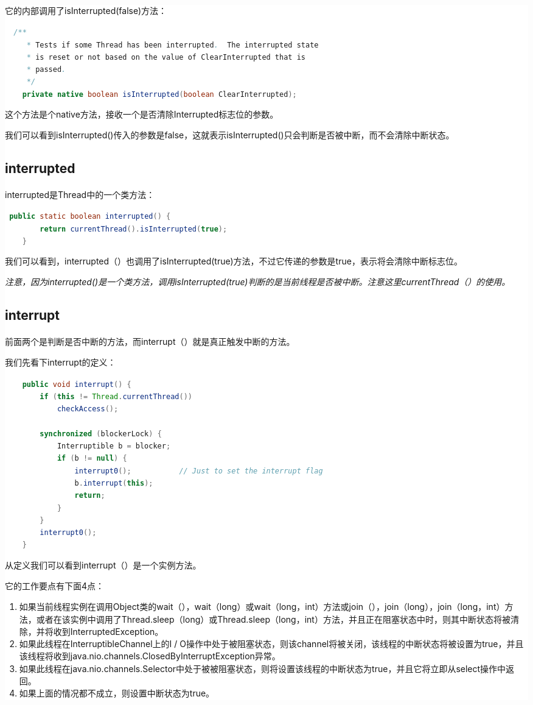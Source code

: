 它的内部调用了isInterrupted(false)方法：

```java
  /**
     * Tests if some Thread has been interrupted.  The interrupted state
     * is reset or not based on the value of ClearInterrupted that is
     * passed.
     */
    private native boolean isInterrupted(boolean ClearInterrupted);
```

这个方法是个native方法，接收一个是否清除Interrupted标志位的参数。

我们可以看到isInterrupted()传入的参数是false，这就表示isInterrupted()只会判断是否被中断，而不会清除中断状态。

## interrupted

interrupted是Thread中的一个类方法：

```java
 public static boolean interrupted() {
        return currentThread().isInterrupted(true);
    }
```

我们可以看到，interrupted（）也调用了isInterrupted(true)方法，不过它传递的参数是true，表示将会清除中断标志位。

*注意，因为interrupted()是一个类方法，调用isInterrupted(true)判断的是当前线程是否被中断。注意这里currentThread（）的使用。*

## interrupt

前面两个是判断是否中断的方法，而interrupt（）就是真正触发中断的方法。

我们先看下interrupt的定义：

```java
    public void interrupt() {
        if (this != Thread.currentThread())
            checkAccess();

        synchronized (blockerLock) {
            Interruptible b = blocker;
            if (b != null) {
                interrupt0();           // Just to set the interrupt flag
                b.interrupt(this);
                return;
            }
        }
        interrupt0();
    }
```

从定义我们可以看到interrupt（）是一个实例方法。

它的工作要点有下面4点：

1. 如果当前线程实例在调用Object类的wait（），wait（long）或wait（long，int）方法或join（），join（long），join（long，int）方法，或者在该实例中调用了Thread.sleep（long）或Thread.sleep（long，int）方法，并且正在阻塞状态中时，则其中断状态将被清除，并将收到InterruptedException。
2. 如果此线程在InterruptibleChannel上的I / O操作中处于被阻塞状态，则该channel将被关闭，该线程的中断状态将被设置为true，并且该线程将收到java.nio.channels.ClosedByInterruptException异常。
3. 如果此线程在java.nio.channels.Selector中处于被被阻塞状态，则将设置该线程的中断状态为true，并且它将立即从select操作中返回。
4. 如果上面的情况都不成立，则设置中断状态为true。
